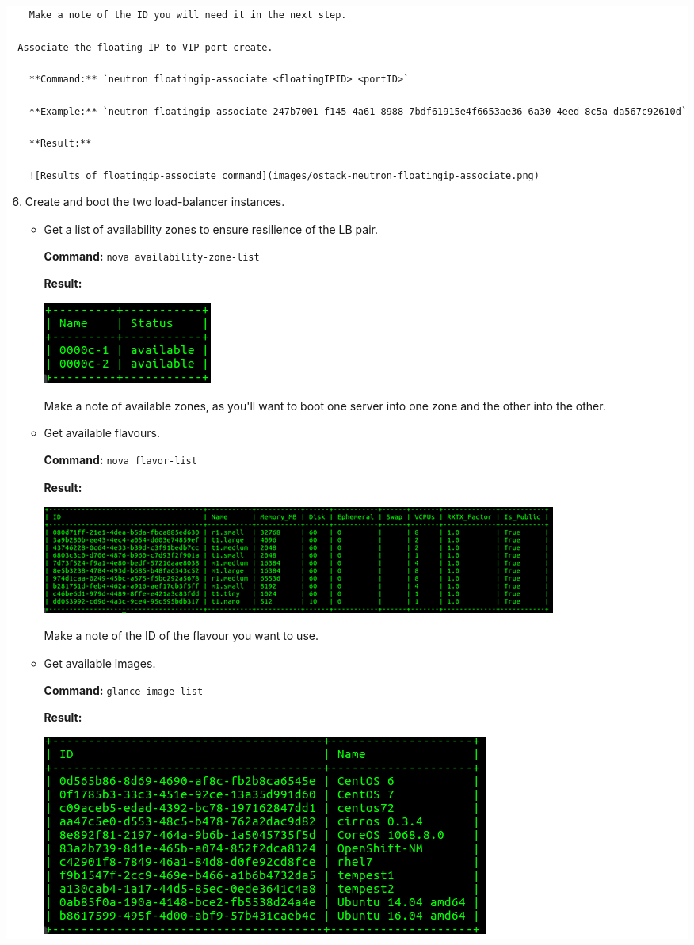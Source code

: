         Make a note of the ID you will need it in the next step.

    - Associate the floating IP to VIP port-create.

        **Command:** `neutron floatingip-associate <floatingIPID> <portID>`

        **Example:** `neutron floatingip-associate 247b7001-f145-4a61-8988-7bdf61915e4f6653ae36-6a30-4eed-8c5a-da567c92610d`

        **Result:**

        ![Results of floatingip-associate command](images/ostack-neutron-floatingip-associate.png)

6. Create and boot the two load-balancer instances.

    - Get a list of availability zones to ensure resilience of the LB pair.

        **Command:** `nova availability-zone-list`

        **Result:**

        ![Results for availability-zone-list command](images/ostack-nova-availability-zone-list.png)

        Make a note of available zones, as you'll want to boot one server into one zone and the other into the other.

    - Get available flavours.

        **Command:** `nova flavor-list`

        **Result:**

        ![Results of flavor-list command](images/ostack-nova-flavor-list.png)

        Make a note of the ID of the flavour you want to use.

    - Get available images.

        **Command:** `glance image-list`

        **Result:**

        ![Results of image-list command](images/ostack-glance-image-list.png)
